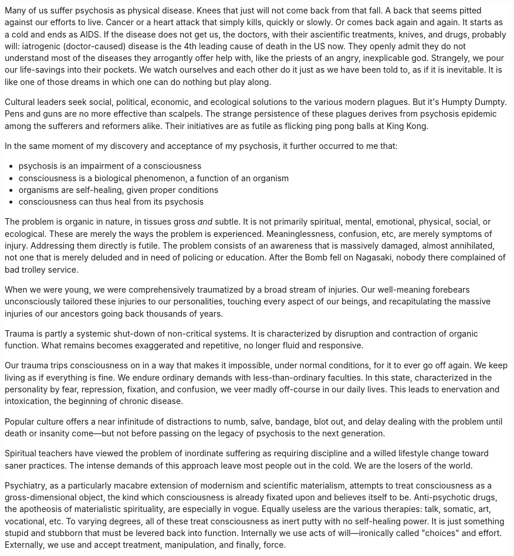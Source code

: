 Many of us suffer psychosis as physical disease. Knees that just will not come back from that fall. A back that seems pitted against our efforts to live. Cancer or a heart attack that simply kills, quickly or slowly. Or comes back again and again. It starts as a cold and ends as AIDS. If the disease does not get us, the doctors, with their ascientific treatments, knives, and drugs, probably will: iatrogenic (doctor-caused) disease is the 4th leading cause of death in the US now. They openly admit they do not understand most of the diseases they arrogantly offer help with, like the priests of an angry, inexplicable god. Strangely, we pour our life-savings into their pockets. We watch ourselves and each other do it just as we have been told to, as if it is inevitable. It is like one of those dreams in which one can do nothing but play along.

Cultural leaders seek social, political, economic, and ecological solutions to the various modern plagues. But it's Humpty Dumpty. Pens and guns are no more effective than scalpels. The strange persistence of these plagues derives from psychosis epidemic among the sufferers and reformers alike. Their initiatives are as futile as flicking ping pong balls at King Kong.

In the same moment of my discovery and acceptance of my psychosis, it further occurred to me that:

* psychosis is an impairment of a consciousness
* consciousness is a biological phenomenon, a function of an organism
* organisms are self-healing, given proper conditions
* consciousness can thus heal from its psychosis

The problem is organic in nature, in tissues gross _and_ subtle. It is not primarily spiritual, mental, emotional, physical, social, or ecological. These are merely the ways the problem is experienced. Meaninglessness, confusion, etc, are merely symptoms of injury. Addressing them directly is futile. The problem consists of an awareness that is massively damaged, almost annihilated, not one that is merely deluded and in need of policing or education. After the Bomb fell on Nagasaki, nobody there complained of bad trolley service.

When we were young, we were comprehensively traumatized by a broad stream of injuries. Our well-meaning forebears unconsciously tailored these injuries to our personalities, touching every aspect of our beings, and recapitulating the massive injuries of our ancestors going back thousands of years.

Trauma is partly a systemic shut-down of non-critical systems. It is characterized by disruption and contraction of organic function. What remains becomes exaggerated and repetitive, no longer fluid and responsive.

Our trauma trips consciousness on in a way that makes it impossible, under normal conditions, for it to ever go off again. We keep living as if everything is fine. We endure ordinary demands with less-than-ordinary faculties. In this state, characterized in the personality by fear, repression, fixation, and confusion, we veer madly off-course in our daily lives. This leads to enervation and intoxication, the beginning of chronic disease.

Popular culture offers a near infinitude of distractions to numb, salve, bandage, blot out, and delay dealing with the problem until death or insanity come—but not before passing on the legacy of psychosis to the next generation.

Spiritual teachers have viewed the problem of inordinate suffering as requiring discipline and a willed lifestyle change toward saner practices. The intense demands of this approach leave most people out in the cold. We are the losers of the world.

Psychiatry, as a particularly macabre extension of modernism and scientific materialism, attempts to treat consciousness as a gross-dimensional object, the kind which consciousness is already fixated upon and believes itself to be. Anti-psychotic drugs, the apotheosis of materialistic spirituality, are especially in vogue. Equally useless are the various therapies: talk, somatic, art, vocational, etc. To varying degrees, all of these treat consciousness as inert putty with no self-healing power. It is just something stupid and stubborn that must be levered back into function. Internally we use acts of will—ironically called "choices" and effort. Externally, we use and accept treatment, manipulation, and finally, force.
